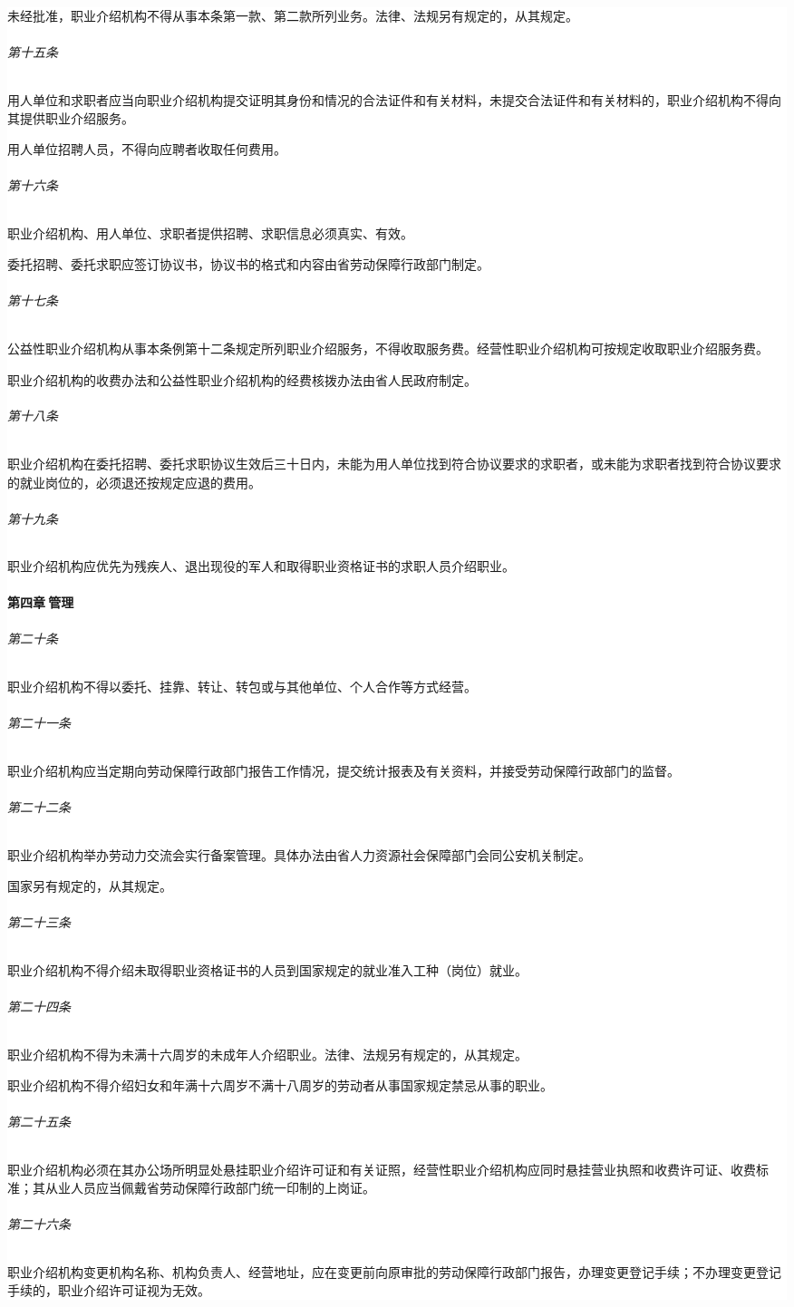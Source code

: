 未经批准，职业介绍机构不得从事本条第一款、第二款所列业务。法律、法规另有规定的，从其规定。

###### 第十五条

用人单位和求职者应当向职业介绍机构提交证明其身份和情况的合法证件和有关材料，未提交合法证件和有关材料的，职业介绍机构不得向其提供职业介绍服务。

用人单位招聘人员，不得向应聘者收取任何费用。

###### 第十六条

职业介绍机构、用人单位、求职者提供招聘、求职信息必须真实、有效。

委托招聘、委托求职应签订协议书，协议书的格式和内容由省劳动保障行政部门制定。

###### 第十七条

公益性职业介绍机构从事本条例第十二条规定所列职业介绍服务，不得收取服务费。经营性职业介绍机构可按规定收取职业介绍服务费。

职业介绍机构的收费办法和公益性职业介绍机构的经费核拨办法由省人民政府制定。

###### 第十八条

职业介绍机构在委托招聘、委托求职协议生效后三十日内，未能为用人单位找到符合协议要求的求职者，或未能为求职者找到符合协议要求的就业岗位的，必须退还按规定应退的费用。

###### 第十九条

职业介绍机构应优先为残疾人、退出现役的军人和取得职业资格证书的求职人员介绍职业。

#### 第四章 管理

###### 第二十条

职业介绍机构不得以委托、挂靠、转让、转包或与其他单位、个人合作等方式经营。

###### 第二十一条

职业介绍机构应当定期向劳动保障行政部门报告工作情况，提交统计报表及有关资料，并接受劳动保障行政部门的监督。

###### 第二十二条

职业介绍机构举办劳动力交流会实行备案管理。具体办法由省人力资源社会保障部门会同公安机关制定。

国家另有规定的，从其规定。

###### 第二十三条

职业介绍机构不得介绍未取得职业资格证书的人员到国家规定的就业准入工种（岗位）就业。

###### 第二十四条

职业介绍机构不得为未满十六周岁的未成年人介绍职业。法律、法规另有规定的，从其规定。

职业介绍机构不得介绍妇女和年满十六周岁不满十八周岁的劳动者从事国家规定禁忌从事的职业。

###### 第二十五条

职业介绍机构必须在其办公场所明显处悬挂职业介绍许可证和有关证照，经营性职业介绍机构应同时悬挂营业执照和收费许可证、收费标准；其从业人员应当佩戴省劳动保障行政部门统一印制的上岗证。

###### 第二十六条

职业介绍机构变更机构名称、机构负责人、经营地址，应在变更前向原审批的劳动保障行政部门报告，办理变更登记手续；不办理变更登记手续的，职业介绍许可证视为无效。
